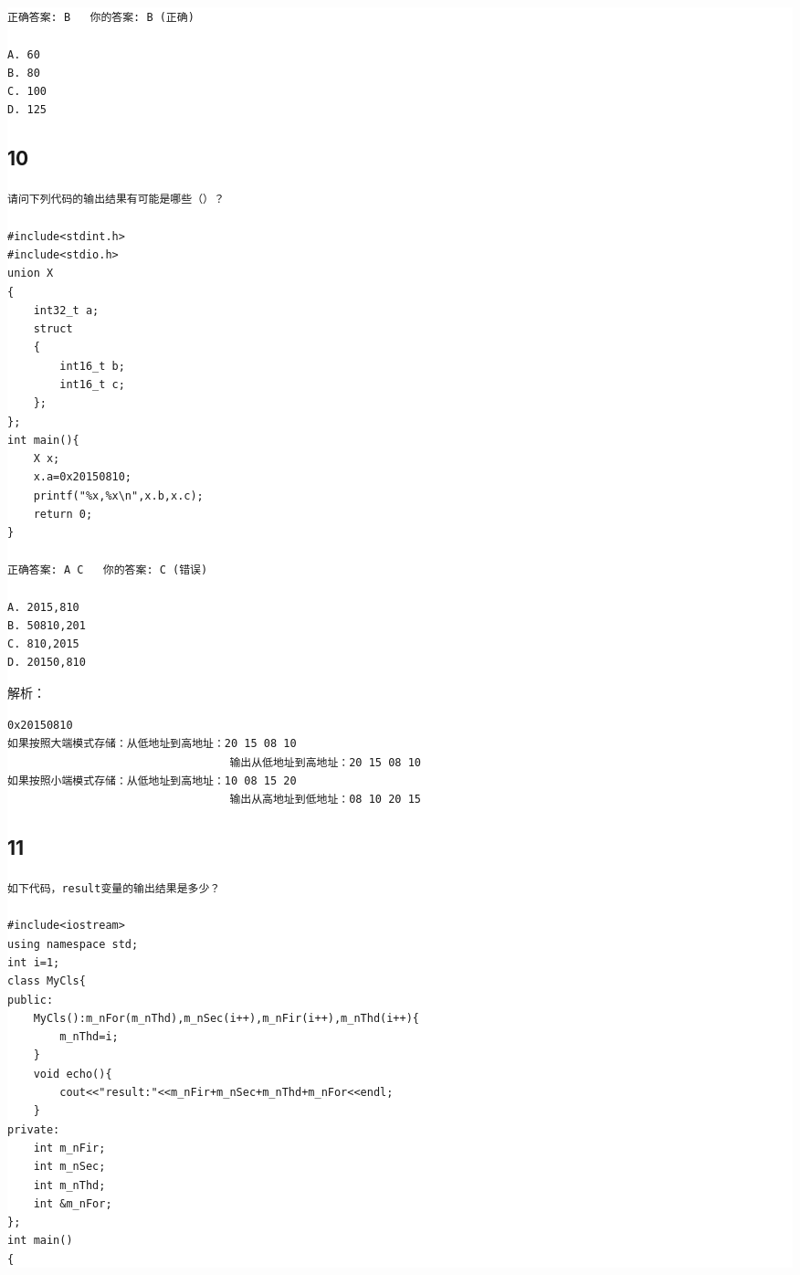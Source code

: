 	正确答案: B   你的答案: B (正确)
	
	A. 60
	B. 80
	C. 100
	D. 125

## 10
	请问下列代码的输出结果有可能是哪些（）？
	
	#include<stdint.h>
	#include<stdio.h>
	union X
	{
	    int32_t a;
	    struct 
	    {
	        int16_t b;
	        int16_t c;
	    };
	};
	int main(){
	    X x;
	    x.a=0x20150810;
	    printf("%x,%x\n",x.b,x.c);
	    return 0;
	}
	
	正确答案: A C   你的答案: C (错误)
	
	A. 2015,810
	B. 50810,201
	C. 810,2015
	D. 20150,810

解析：

	0x20150810
	如果按照大端模式存储：从低地址到高地址：20 15 08 10
	                                  输出从低地址到高地址：20 15 08 10
	如果按照小端模式存储：从低地址到高地址：10 08 15 20 
	                                  输出从高地址到低地址：08 10 20 15

## 11
	如下代码，result变量的输出结果是多少？
	
	#include<iostream>
	using namespace std;
	int i=1;
	class MyCls{
	public:
	    MyCls():m_nFor(m_nThd),m_nSec(i++),m_nFir(i++),m_nThd(i++){
	        m_nThd=i;
	    }
	    void echo(){
	        cout<<"result:"<<m_nFir+m_nSec+m_nThd+m_nFor<<endl;
	    }
	private:
	    int m_nFir;
	    int m_nSec;
	    int m_nThd;
	    int &m_nFor;
	};
	int main()
	{